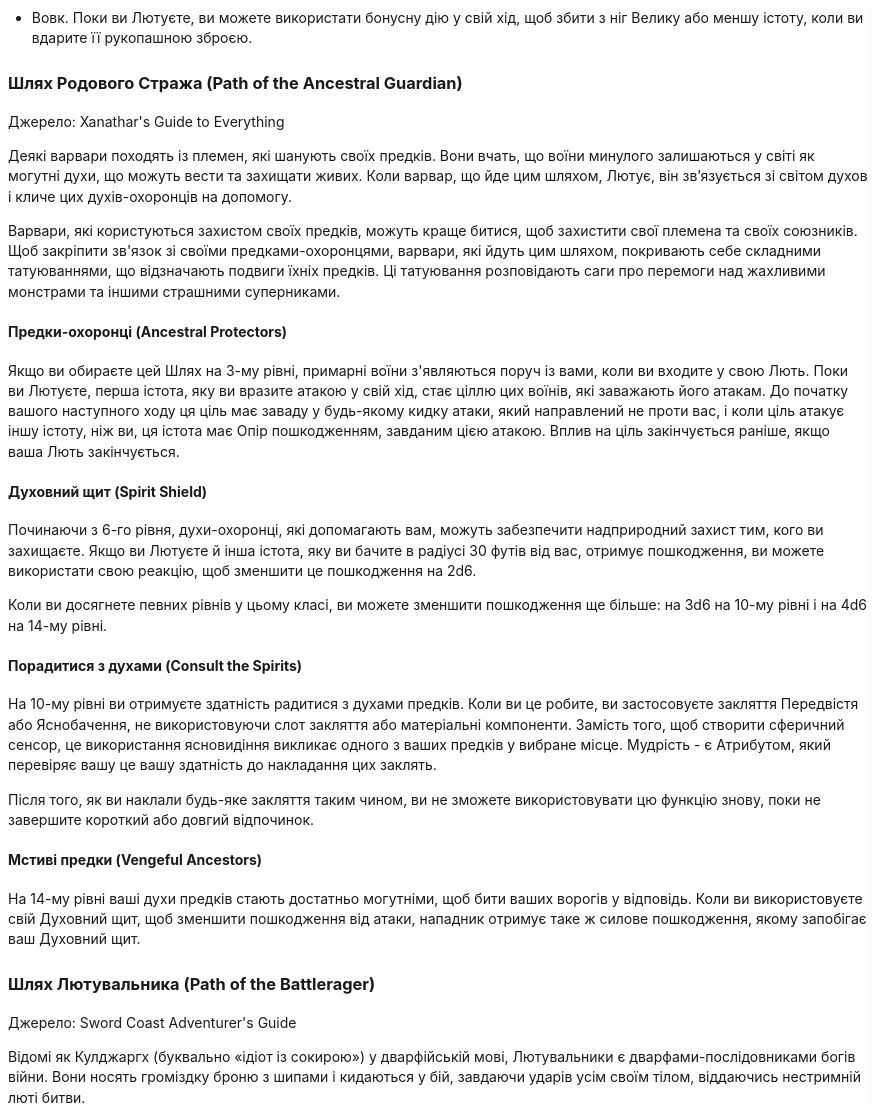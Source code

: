 - Вовк. Поки ви Лютуєте, ви можете використати бонусну дію у свій хід, щоб збити з ніг Велику або меншу істоту, коли ви вдарите її рукопашною зброєю.


### Шлях Родового Стража (Path of the Ancestral Guardian)
Джерело: Xanathar's Guide to Everything

Деякі варвари походять із племен, які шанують своїх предків. Вони вчать, що воїни минулого залишаються у світі як могутні духи, що можуть вести та захищати живих. Коли варвар, що йде цим шляхом, Лютує, він зв’язується зі світом духов і кличе цих духів-охоронців на допомогу.

Варвари, які користуються захистом своїх предків, можуть краще битися, щоб захистити свої племена та своїх союзників. Щоб закріпити зв'язок зі своїми предками-охоронцями, варвари, які йдуть цим шляхом, покривають себе складними татуюваннями, що відзначають подвиги їхніх предків. Ці татуювання розповідають саги про перемоги над жахливими монстрами та іншими страшними суперниками.

#### Предки-охоронці (Ancestral Protectors)

Якщо ви обираєте цей Шлях на 3-му рівні, примарні воїни з'являються поруч із вами, коли ви входите у свою Лють. Поки ви Лютуєте, перша істота, яку ви вразите атакою у свій хід, стає ціллю цих воїнів, які заважають його атакам. До початку вашого наступного ходу ця ціль має заваду у будь-якому кидку атаки, який направлений не проти вас, і коли ціль атакує іншу істоту, ніж ви, ця істота має Опір пошкодженням, завданим цією атакою. Вплив на ціль закінчується раніше, якщо ваша Лють закінчується.

#### Духовний щит (Spirit Shield)

Починаючи з 6-го рівня, духи-охоронці, які допомагають вам, можуть забезпечити надприродний захист тим, кого ви захищаєте. Якщо ви Лютуєте й інша істота, яку ви бачите в радіусі 30 футів від вас, отримує пошкодження, ви можете використати свою реакцію, щоб зменшити це пошкодження на 2d6.

Коли ви досягнете певних рівнів у цьому класі, ви можете зменшити пошкодження ще більше: на 3d6 на 10-му рівні і на 4d6 на 14-му рівні.

#### Порадитися з духами (Consult the Spirits)

На 10-му рівні ви отримуєте здатність радитися з духами предків. Коли ви це робите, ви застосовуєте закляття Передвістя або Яснобачення, не використовуючи слот закляття або матеріальні компоненти. Замість того, щоб створити сферичний сенсор, це використання ясновидіння викликає одного з ваших предків у вибране місце. Мудрість - є Атрибутом, який перевіряє вашу це вашу здатність до накладання цих заклять.

Після того, як ви наклали будь-яке закляття таким чином, ви не зможете використовувати цю функцію знову, поки не завершите короткий або довгий відпочинок.

#### Мстиві предки (Vengeful Ancestors)

На 14-му рівні ваші духи предків стають достатньо могутніми, щоб бити ваших ворогів у відповідь. Коли ви використовуєте свій Духовний щит, щоб зменшити пошкодження від атаки, нападник отримує таке ж силове пошкодження, якому запобігає ваш Духовний щит.

### Шлях Лютувальника (Path of the Battlerager)
Джерело: Sword Coast Adventurer's Guide

Відомі як Кулджаргх (буквально «ідіот із сокирою») у дварфійській мові, Лютувальники є дварфами-послідовниками богів війни. Вони носять громіздку броню з шипами і кидаються у бій, завдаючи ударів усім своїм тілом, віддаючись нестримній люті битви.
